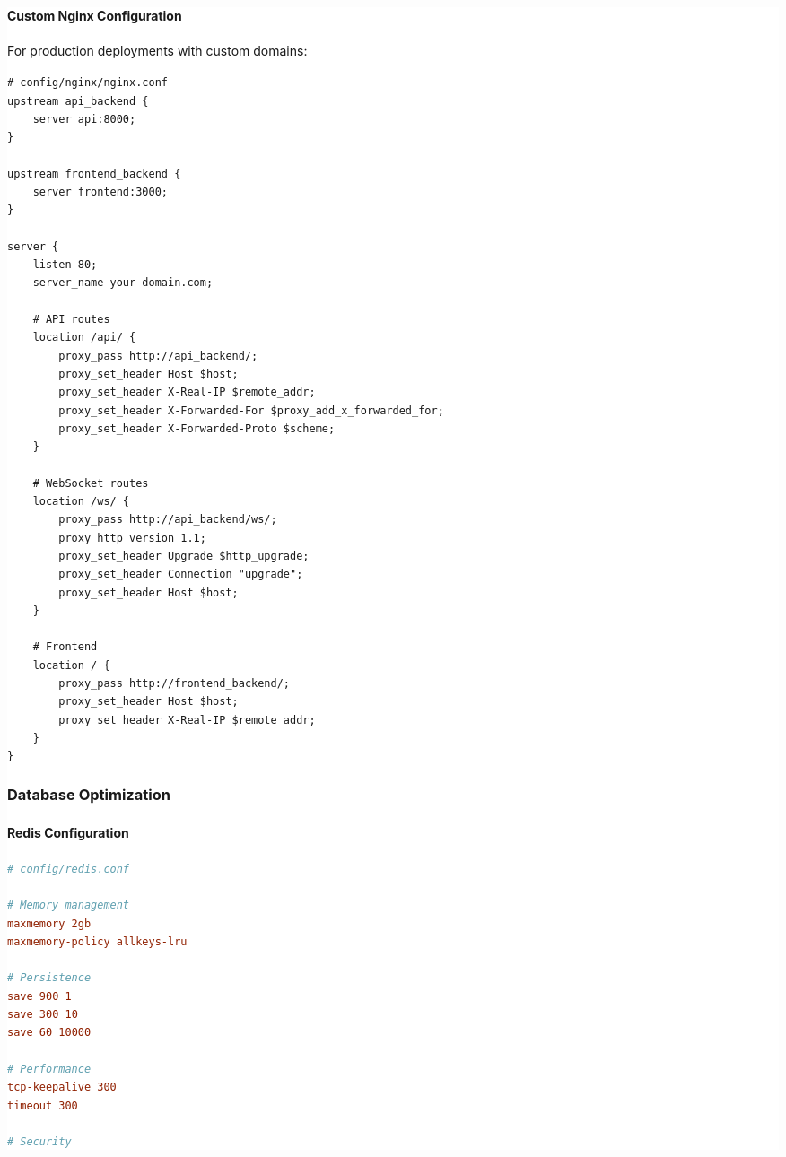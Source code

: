 #### Custom Nginx Configuration
For production deployments with custom domains:

```nginx
# config/nginx/nginx.conf
upstream api_backend {
    server api:8000;
}

upstream frontend_backend {
    server frontend:3000;
}

server {
    listen 80;
    server_name your-domain.com;

    # API routes
    location /api/ {
        proxy_pass http://api_backend/;
        proxy_set_header Host $host;
        proxy_set_header X-Real-IP $remote_addr;
        proxy_set_header X-Forwarded-For $proxy_add_x_forwarded_for;
        proxy_set_header X-Forwarded-Proto $scheme;
    }

    # WebSocket routes
    location /ws/ {
        proxy_pass http://api_backend/ws/;
        proxy_http_version 1.1;
        proxy_set_header Upgrade $http_upgrade;
        proxy_set_header Connection "upgrade";
        proxy_set_header Host $host;
    }

    # Frontend
    location / {
        proxy_pass http://frontend_backend/;
        proxy_set_header Host $host;
        proxy_set_header X-Real-IP $remote_addr;
    }
}
```

### Database Optimization

#### Redis Configuration
```conf
# config/redis.conf

# Memory management
maxmemory 2gb
maxmemory-policy allkeys-lru

# Persistence
save 900 1
save 300 10
save 60 10000

# Performance
tcp-keepalive 300
timeout 300

# Security
```